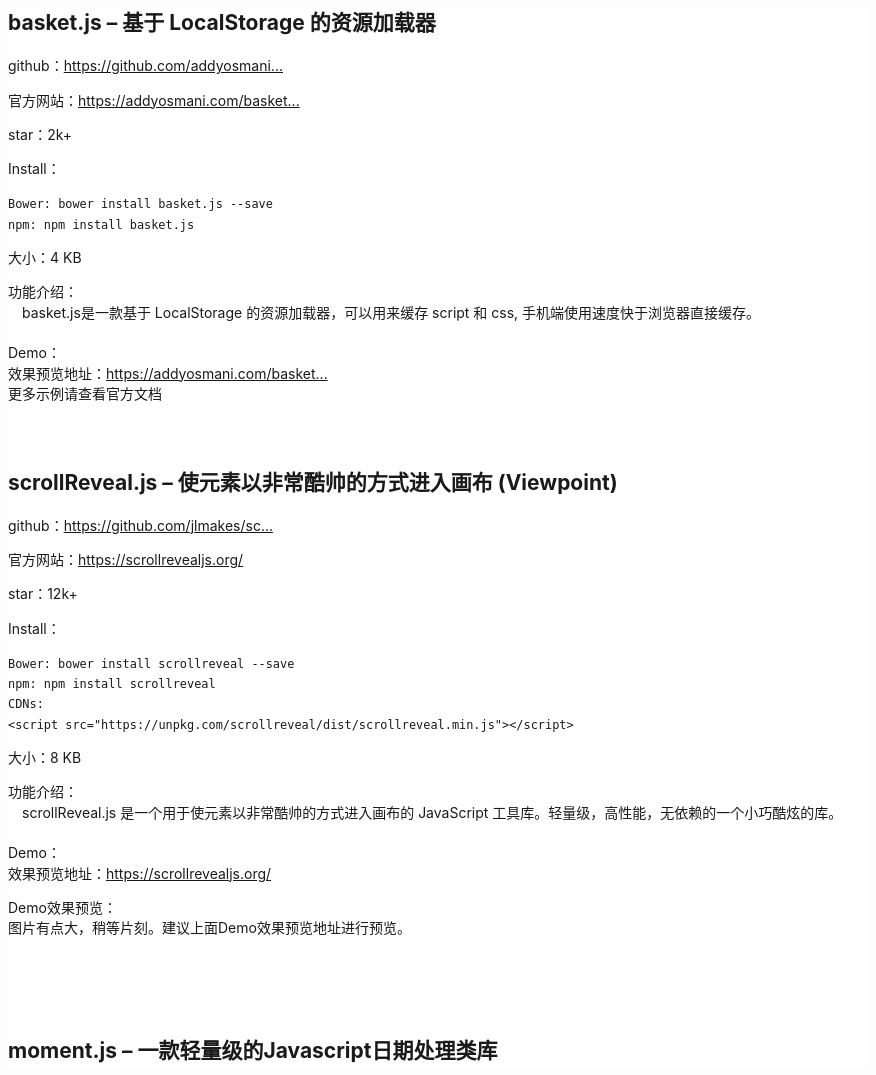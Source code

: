 <h2 id="articleHeader23">basket.js – 基于 LocalStorage 的资源加载器</h2>
<p>github：<a href="https://github.com/addyosmani/basket.js" rel="nofollow noreferrer" target="_blank">https://github.com/addyosmani...</a></p>
<p>官方网站：<a href="https://addyosmani.com/basket.js/" rel="nofollow noreferrer" target="_blank">https://addyosmani.com/basket...</a></p>
<p>star：2k+</p>
<p>Install：</p>
<div class="widget-codetool" style="display:none;">
      <div class="widget-codetool--inner">
      <span class="selectCode code-tool" data-toggle="tooltip" data-placement="top" title="" data-original-title="全选"></span>
      <span type="button" class="copyCode code-tool" data-toggle="tooltip" data-placement="top" data-clipboard-text="Bower: bower install basket.js --save
npm: npm install basket.js" title="" data-original-title="复制"></span>
      <span type="button" class="saveToNote code-tool" data-toggle="tooltip" data-placement="top" title="" data-original-title="放进笔记"></span>
      </div>
      </div><pre class="hljs mipsasm"><code><span class="hljs-keyword">Bower: </span><span class="hljs-keyword">bower </span><span class="hljs-keyword">install </span><span class="hljs-keyword">basket.js </span>--save
<span class="hljs-symbol">npm:</span> npm <span class="hljs-keyword">install </span><span class="hljs-keyword">basket.js</span></code></pre>
<p>大小：4 KB</p>
<p>功能介绍：<br>　basket.js是一款基于 LocalStorage 的资源加载器，可以用来缓存 script 和 css, 手机端使用速度快于浏览器直接缓存。<br>　<br>Demo：<br>效果预览地址：<a href="https://addyosmani.com/basket.js/" rel="nofollow noreferrer" target="_blank">https://addyosmani.com/basket...</a><br>更多示例请查看官方文档</p>
<p>   </p>
<h2 id="articleHeader24">scrollReveal.js – 使元素以非常酷帅的方式进入画布 (Viewpoint)</h2>
<p>github：<a href="https://github.com/jlmakes/scrollreveal" rel="nofollow noreferrer" target="_blank">https://github.com/jlmakes/sc...</a></p>
<p>官方网站：<a href="https://scrollrevealjs.org/" rel="nofollow noreferrer" target="_blank">https://scrollrevealjs.org/</a></p>
<p>star：12k+</p>
<p>Install：</p>
<div class="widget-codetool" style="display:none;">
      <div class="widget-codetool--inner">
      <span class="selectCode code-tool" data-toggle="tooltip" data-placement="top" title="" data-original-title="全选"></span>
      <span type="button" class="copyCode code-tool" data-toggle="tooltip" data-placement="top" data-clipboard-text="Bower: bower install scrollreveal --save
npm: npm install scrollreveal
CDNs:
<script src=&quot;https://unpkg.com/scrollreveal/dist/scrollreveal.min.js&quot;></script>" title="" data-original-title="复制"></span>
      <span type="button" class="saveToNote code-tool" data-toggle="tooltip" data-placement="top" title="" data-original-title="放进笔记"></span>
      </div>
      </div><pre class="hljs javascript"><code>Bower: bower install scrollreveal --save
npm: npm install scrollreveal
CDNs:
<span class="xml"><span class="hljs-tag">&lt;<span class="hljs-name">script</span> <span class="hljs-attr">src</span>=<span class="hljs-string">"https://unpkg.com/scrollreveal/dist/scrollreveal.min.js"</span>&gt;</span><span class="undefined"></span><span class="hljs-tag">&lt;/<span class="hljs-name">script</span>&gt;</span></span></code></pre>
<p>大小：8 KB</p>
<p>功能介绍：<br>　scrollReveal.js 是一个用于使元素以非常酷帅的方式进入画布的 JavaScript 工具库。轻量级，高性能，无依赖的一个小巧酷炫的库。<br>　<br>Demo：<br>效果预览地址：<a href="https://scrollrevealjs.org/" rel="nofollow noreferrer" target="_blank">https://scrollrevealjs.org/</a></p>
<p>Demo效果预览：<br>图片有点大，稍等片刻。建议上面Demo效果预览地址进行预览。</p>
<p><span class="img-wrap"><img data-src="http://oo2r9rnzp.bkt.clouddn.com/2017-04-09%2003.17.49.gif" src="https://static.alili.techhttp://oo2r9rnzp.bkt.clouddn.com/2017-04-09%2003.17.49.gif" alt="" title="" style="cursor: pointer;"></span></p>
<p>   </p>
<h2 id="articleHeader25">moment.js – 一款轻量级的Javascript日期处理类库</h2>